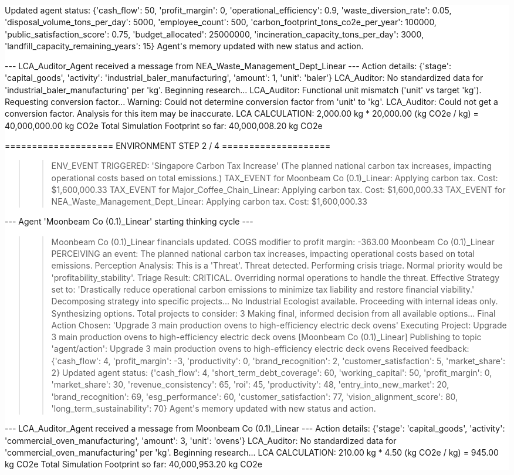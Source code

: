 Updated agent status: {'cash_flow': 50, 'profit_margin': 0, 'operational_efficiency': 0.9, 'waste_diversion_rate': 0.05, 'disposal_volume_tons_per_day': 5000, 'employee_count': 500, 'carbon_footprint_tons_co2e_per_year': 100000, 'public_satisfaction_score': 0.75, 'budget_allocated': 25000000, 'incineration_capacity_tons_per_day': 3000, 'landfill_capacity_remaining_years': 15}
Agent's memory updated with new status and action.

--- LCA_Auditor_Agent received a message from NEA_Waste_Management_Dept_Linear ---
Action details: {'stage': 'capital_goods', 'activity': 'industrial_baler_manufacturing', 'amount': 1, 'unit': 'baler'}
LCA_Auditor: No standardized data for 'industrial_baler_manufacturing' per 'kg'. Beginning research...
LCA_Auditor: Functional unit mismatch ('unit' vs target 'kg'). Requesting conversion factor...
Warning: Could not determine conversion factor from 'unit' to 'kg'.
LCA_Auditor: Could not get a conversion factor. Analysis for this item may be inaccurate.
LCA CALCULATION: 2,000.00 kg * 20,000.00 (kg CO2e / kg) = 40,000,000.00 kg CO2e
Total Simulation Footprint so far: 40,000,008.20 kg CO2e

==================== ENVIRONMENT STEP 2 / 4 ====================

>> ENV_EVENT TRIGGERED: 'Singapore Carbon Tax Increase' (The planned national carbon tax increases, impacting operational costs based on total emissions.)
>> TAX_EVENT for Moonbeam Co (0.1)_Linear: Applying carbon tax. Cost: $1,600,000.33
>> TAX_EVENT for Major_Coffee_Chain_Linear: Applying carbon tax. Cost: $1,600,000.33
>> TAX_EVENT for NEA_Waste_Management_Dept_Linear: Applying carbon tax. Cost: $1,600,000.33

--- Agent 'Moonbeam Co (0.1)_Linear' starting thinking cycle ---
>> Moonbeam Co (0.1)_Linear financials updated. COGS modifier to profit margin: -363.00
>> Moonbeam Co (0.1)_Linear PERCEIVING an event: The planned national carbon tax increases, impacting operational costs based on total emissions.
>> Perception Analysis: This is a 'Threat'.
>> Threat detected. Performing crisis triage. Normal priority would be 'profitability_stability'.
>> Triage Result: CRITICAL. Overriding normal operations to handle the threat.
Effective Strategy set to: 'Drastically reduce operational carbon emissions to minimize tax liability and restore financial viability.'
Decomposing strategy into specific projects...
No Industrial Ecologist available. Proceeding with internal ideas only.
Synthesizing options. Total projects to consider: 3
Making final, informed decision from all available options...
Final Action Chosen: 'Upgrade 3 main production ovens to high-efficiency electric deck ovens'
Executing Project: Upgrade 3 main production ovens to high-efficiency electric deck ovens
[Moonbeam Co (0.1)_Linear] Publishing to topic 'agent/action': Upgrade 3 main production ovens to high-efficiency electric deck ovens
Received feedback: {'cash_flow': 4, 'profit_margin': -3, 'productivity': 0, 'brand_recognition': 2, 'customer_satisfaction': 5, 'market_share': 2}
Updated agent status: {'cash_flow': 4, 'short_term_debt_coverage': 60, 'working_capital': 50, 'profit_margin': 0, 'market_share': 30, 'revenue_consistency': 65, 'roi': 45, 'productivity': 48, 'entry_into_new_market': 20, 'brand_recognition': 69, 'esg_performance': 60, 'customer_satisfaction': 77, 'vision_alignment_score': 80, 'long_term_sustainability': 70}
Agent's memory updated with new status and action.

--- LCA_Auditor_Agent received a message from Moonbeam Co (0.1)_Linear ---
Action details: {'stage': 'capital_goods', 'activity': 'commercial_oven_manufacturing', 'amount': 3, 'unit': 'ovens'}
LCA_Auditor: No standardized data for 'commercial_oven_manufacturing' per 'kg'. Beginning research...
LCA CALCULATION: 210.00 kg * 4.50 (kg CO2e / kg) = 945.00 kg CO2e
Total Simulation Footprint so far: 40,000,953.20 kg CO2e
